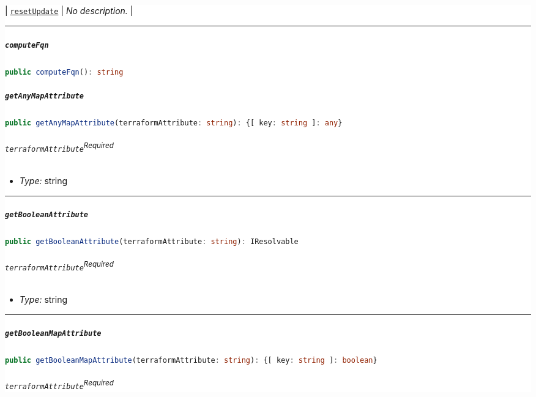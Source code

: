 | <code><a href="#rhizo-co-terraform-provider-oci.identityPolicy.IdentityPolicyTimeoutsOutputReference.resetUpdate">resetUpdate</a></code> | *No description.* |

---

##### `computeFqn` <a name="computeFqn" id="rhizo-co-terraform-provider-oci.identityPolicy.IdentityPolicyTimeoutsOutputReference.computeFqn"></a>

```typescript
public computeFqn(): string
```

##### `getAnyMapAttribute` <a name="getAnyMapAttribute" id="rhizo-co-terraform-provider-oci.identityPolicy.IdentityPolicyTimeoutsOutputReference.getAnyMapAttribute"></a>

```typescript
public getAnyMapAttribute(terraformAttribute: string): {[ key: string ]: any}
```

###### `terraformAttribute`<sup>Required</sup> <a name="terraformAttribute" id="rhizo-co-terraform-provider-oci.identityPolicy.IdentityPolicyTimeoutsOutputReference.getAnyMapAttribute.parameter.terraformAttribute"></a>

- *Type:* string

---

##### `getBooleanAttribute` <a name="getBooleanAttribute" id="rhizo-co-terraform-provider-oci.identityPolicy.IdentityPolicyTimeoutsOutputReference.getBooleanAttribute"></a>

```typescript
public getBooleanAttribute(terraformAttribute: string): IResolvable
```

###### `terraformAttribute`<sup>Required</sup> <a name="terraformAttribute" id="rhizo-co-terraform-provider-oci.identityPolicy.IdentityPolicyTimeoutsOutputReference.getBooleanAttribute.parameter.terraformAttribute"></a>

- *Type:* string

---

##### `getBooleanMapAttribute` <a name="getBooleanMapAttribute" id="rhizo-co-terraform-provider-oci.identityPolicy.IdentityPolicyTimeoutsOutputReference.getBooleanMapAttribute"></a>

```typescript
public getBooleanMapAttribute(terraformAttribute: string): {[ key: string ]: boolean}
```

###### `terraformAttribute`<sup>Required</sup> <a name="terraformAttribute" id="rhizo-co-terraform-provider-oci.identityPolicy.IdentityPolicyTimeoutsOutputReference.getBooleanMapAttribute.parameter.terraformAttribute"></a>
